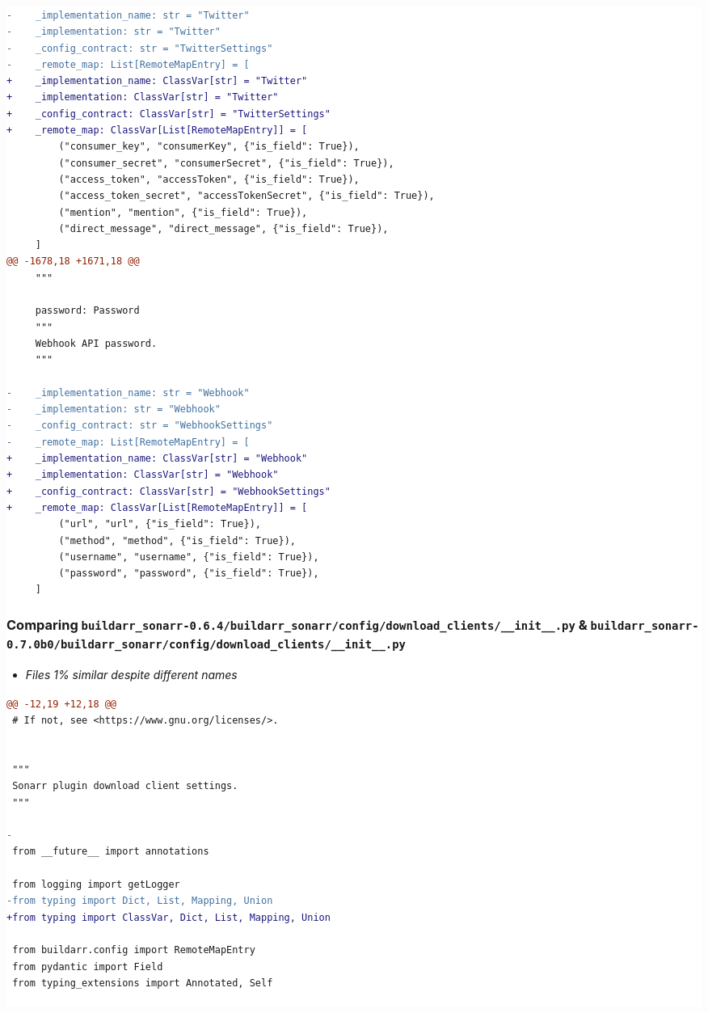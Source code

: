 ```diff
-    _implementation_name: str = "Twitter"
-    _implementation: str = "Twitter"
-    _config_contract: str = "TwitterSettings"
-    _remote_map: List[RemoteMapEntry] = [
+    _implementation_name: ClassVar[str] = "Twitter"
+    _implementation: ClassVar[str] = "Twitter"
+    _config_contract: ClassVar[str] = "TwitterSettings"
+    _remote_map: ClassVar[List[RemoteMapEntry]] = [
         ("consumer_key", "consumerKey", {"is_field": True}),
         ("consumer_secret", "consumerSecret", {"is_field": True}),
         ("access_token", "accessToken", {"is_field": True}),
         ("access_token_secret", "accessTokenSecret", {"is_field": True}),
         ("mention", "mention", {"is_field": True}),
         ("direct_message", "direct_message", {"is_field": True}),
     ]
@@ -1678,18 +1671,18 @@
     """
 
     password: Password
     """
     Webhook API password.
     """
 
-    _implementation_name: str = "Webhook"
-    _implementation: str = "Webhook"
-    _config_contract: str = "WebhookSettings"
-    _remote_map: List[RemoteMapEntry] = [
+    _implementation_name: ClassVar[str] = "Webhook"
+    _implementation: ClassVar[str] = "Webhook"
+    _config_contract: ClassVar[str] = "WebhookSettings"
+    _remote_map: ClassVar[List[RemoteMapEntry]] = [
         ("url", "url", {"is_field": True}),
         ("method", "method", {"is_field": True}),
         ("username", "username", {"is_field": True}),
         ("password", "password", {"is_field": True}),
     ]
```

### Comparing `buildarr_sonarr-0.6.4/buildarr_sonarr/config/download_clients/__init__.py` & `buildarr_sonarr-0.7.0b0/buildarr_sonarr/config/download_clients/__init__.py`

 * *Files 1% similar despite different names*

```diff
@@ -12,19 +12,18 @@
 # If not, see <https://www.gnu.org/licenses/>.
 
 
 """
 Sonarr plugin download client settings.
 """
 
-
 from __future__ import annotations
 
 from logging import getLogger
-from typing import Dict, List, Mapping, Union
+from typing import ClassVar, Dict, List, Mapping, Union
 
 from buildarr.config import RemoteMapEntry
 from pydantic import Field
 from typing_extensions import Annotated, Self
 
```